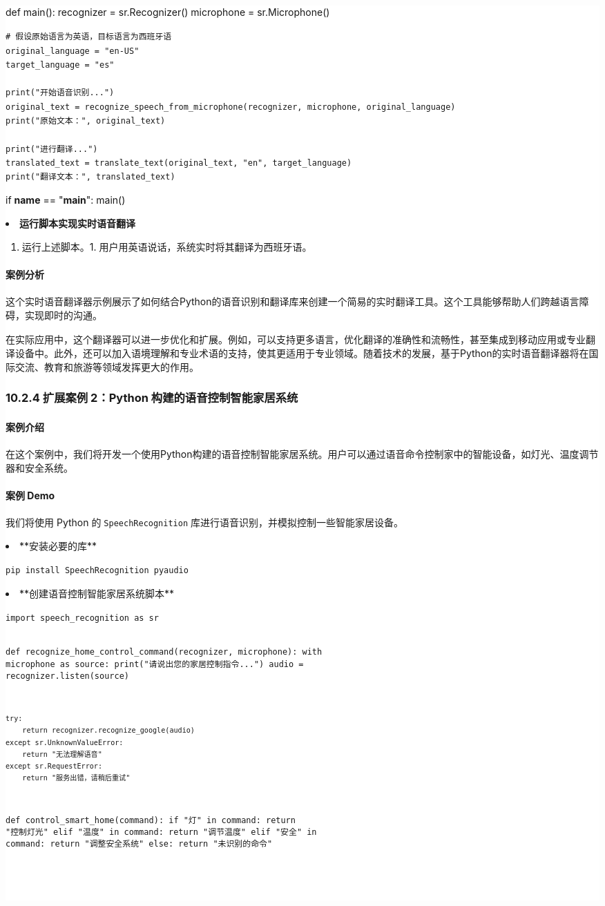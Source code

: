 def main():
    recognizer = sr.Recognizer()
    microphone = sr.Microphone()

    # 假设原始语言为英语，目标语言为西班牙语
    original_language = "en-US"
    target_language = "es"

    print("开始语音识别...")
    original_text = recognize_speech_from_microphone(recognizer, microphone, original_language)
    print("原始文本：", original_text)

    print("进行翻译...")
    translated_text = translate_text(original_text, "en", target_language)
    print("翻译文本：", translated_text)

if __name__ == "__main__":
    main()
</code></pre> </li><li> **运行脚本实现实时语音翻译** 
  1. 运行上述脚本。1. 用户用英语说话，系统实时将其翻译为西班牙语。 </li>
#### 案例分析

这个实时语音翻译器示例展示了如何结合Python的语音识别和翻译库来创建一个简易的实时翻译工具。这个工具能够帮助人们跨越语言障碍，实现即时的沟通。

在实际应用中，这个翻译器可以进一步优化和扩展。例如，可以支持更多语言，优化翻译的准确性和流畅性，甚至集成到移动应用或专业翻译设备中。此外，还可以加入语境理解和专业术语的支持，使其更适用于专业领域。随着技术的发展，基于Python的实时语音翻译器将在国际交流、教育和旅游等领域发挥更大的作用。

### 10.2.4 扩展案例 2：Python 构建的语音控制智能家居系统

#### 案例介绍

在这个案例中，我们将开发一个使用Python构建的语音控制智能家居系统。用户可以通过语音命令控制家中的智能设备，如灯光、温度调节器和安全系统。

#### 案例 Demo

我们将使用 Python 的 `SpeechRecognition` 库进行语音识别，并模拟控制一些智能家居设备。
<li> **安装必要的库** <pre><code class="prism language-bash">pip install SpeechRecognition pyaudio
</code></pre> </li><li> **创建语音控制智能家居系统脚本** <pre><code class="prism language-python">import speech_recognition as sr

def recognize_home_control_command(recognizer, microphone):
    with microphone as source:
        print("请说出您的家居控制指令...")
        audio = recognizer.listen(source)

    try:
        return recognizer.recognize_google(audio)
    except sr.UnknownValueError:
        return "无法理解语音"
    except sr.RequestError:
        return "服务出错，请稍后重试"

def control_smart_home(command):
    if "灯" in command:
        return "控制灯光"
    elif "温度" in command:
        return "调节温度"
    elif "安全" in command:
        return "调整安全系统"
    else:
        return "未识别的命令"
